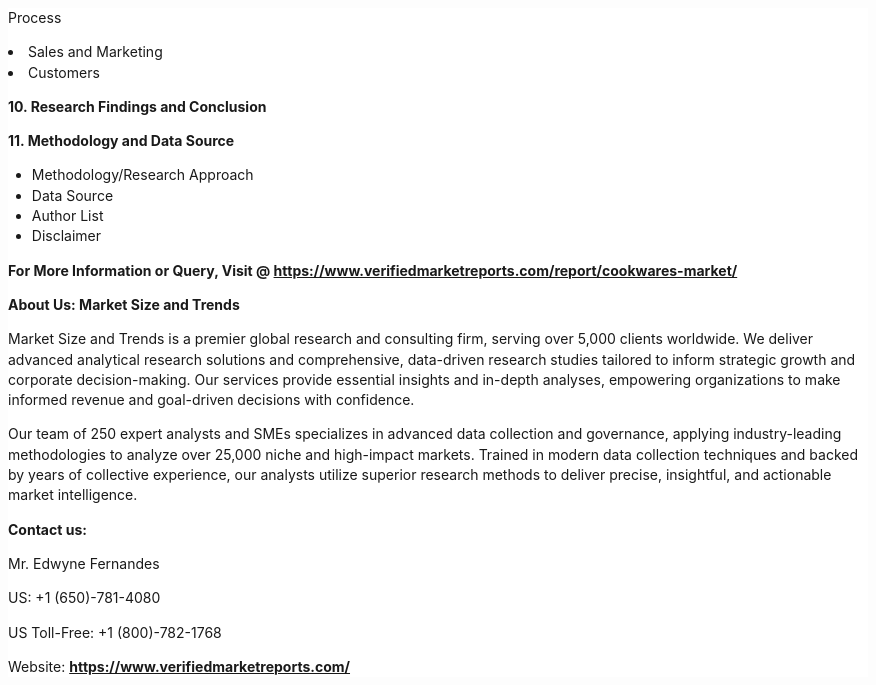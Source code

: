 Process</li><li>Sales and Marketing</li><li>Customers</li></ul><p><strong>10. Research Findings and Conclusion</strong></p><p><strong>11. Methodology and Data Source</strong></p><ul><li>Methodology/Research Approach</li><li>Data Source</li><li>Author List</li><li>Disclaimer</li></ul></p><p><strong>For More Information or Query, Visit @ <a href="https://www.verifiedmarketreports.com/report/cookwares-market/">https://www.verifiedmarketreports.com/report/cookwares-market/</a></strong></p><p><strong>About Us: Market Size and Trends</strong></p><p>Market Size and Trends is a premier global research and consulting firm, serving over 5,000 clients worldwide. We deliver advanced analytical research solutions and comprehensive, data-driven research studies tailored to inform strategic growth and corporate decision-making. Our services provide essential insights and in-depth analyses, empowering organizations to make informed revenue and goal-driven decisions with confidence.</p><p>Our team of 250 expert analysts and SMEs specializes in advanced data collection and governance, applying industry-leading methodologies to analyze over 25,000 niche and high-impact markets. Trained in modern data collection techniques and backed by years of collective experience, our analysts utilize superior research methods to deliver precise, insightful, and actionable market intelligence.</p><p><strong>Contact us:</strong></p><p>Mr. Edwyne Fernandes</p><p>US: +1 (650)-781-4080</p><p>US Toll-Free: +1 (800)-782-1768</p><p>Website: <strong><a href="https://www.verifiedmarketreports.com/">https://www.verifiedmarketreports.com/</a></strong></p>
